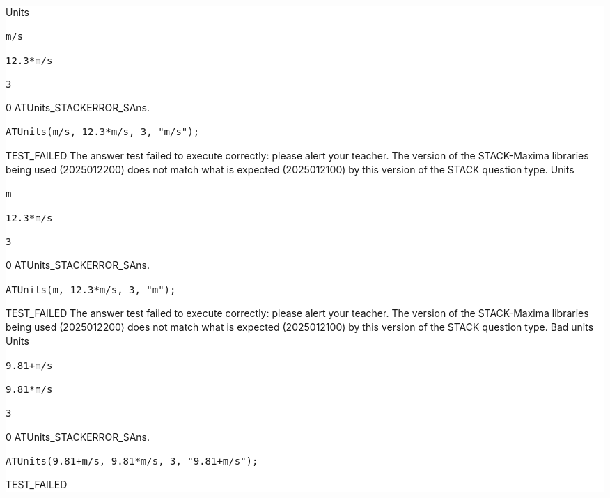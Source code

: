 </tr>
<tr class="fail">
  <td class="cell c0">Units</td>
  <td class="cell c1"><span style="color:red;"><i class="fa fa-times"></i></span></td>
  <td class="cell c2"><pre>m/s</pre></td>
  <td class="cell c3"><pre>12.3*m/s</pre></td>
  <td class="cell c4"><pre>3</pre></td>
  <td class="cell c5">0</td>
  <td class="cell c6">ATUnits_STACKERROR_SAns.<pre>ATUnits(m/s, 12.3*m/s, 3, "m/s");</pre></td>
</tr>
<tr class="fail">
  <td class="cell c0"><td colspan="2"></td></td>
  <td class="cell c1"><td colspan="4">TEST_FAILED</td></td>
</tr>
<tr class="fail">
  <td class="cell c0"><td colspan="2"></td></td>
  <td class="cell c1"><td colspan="4">The answer test failed to execute correctly: please alert your teacher. <i class="icon fa fa-exclamation-circle text-danger fa-fw " title="The version of the STACK-Maxima libraries being used (2025012200) does not match what is expected (2025012100) by this version of the STACK question type. " aria-label="The version of the STACK-Maxima libraries being used (2025012200) does not match what is expected (2025012100) by this version of the STACK question type. "></i>The version of the STACK-Maxima libraries being used (2025012200) does not match what is expected (2025012100) by this version of the STACK question type. </td></td>
</tr>
<tr class="fail">
  <td class="cell c0">Units</td>
  <td class="cell c1"><span style="color:red;"><i class="fa fa-times"></i></span></td>
  <td class="cell c2"><pre>m</pre></td>
  <td class="cell c3"><pre>12.3*m/s</pre></td>
  <td class="cell c4"><pre>3</pre></td>
  <td class="cell c5">0</td>
  <td class="cell c6">ATUnits_STACKERROR_SAns.<pre>ATUnits(m, 12.3*m/s, 3, "m");</pre></td>
</tr>
<tr class="fail">
  <td class="cell c0"><td colspan="2"></td></td>
  <td class="cell c1"><td colspan="4">TEST_FAILED</td></td>
</tr>
<tr class="fail">
  <td class="cell c0"><td colspan="2"></td></td>
  <td class="cell c1"><td colspan="4">The answer test failed to execute correctly: please alert your teacher. <i class="icon fa fa-exclamation-circle text-danger fa-fw " title="The version of the STACK-Maxima libraries being used (2025012200) does not match what is expected (2025012100) by this version of the STACK question type. " aria-label="The version of the STACK-Maxima libraries being used (2025012200) does not match what is expected (2025012100) by this version of the STACK question type. "></i>The version of the STACK-Maxima libraries being used (2025012200) does not match what is expected (2025012100) by this version of the STACK question type. </td></td>
</tr>
<tr class="notes">
  <td class="cell c0"><td colspan="6">Bad units</td></td>
</tr>
<tr class="fail">
  <td class="cell c0">Units</td>
  <td class="cell c1"><span style="color:red;"><i class="fa fa-times"></i></span></td>
  <td class="cell c2"><pre>9.81+m/s</pre></td>
  <td class="cell c3"><pre>9.81*m/s</pre></td>
  <td class="cell c4"><pre>3</pre></td>
  <td class="cell c5">0</td>
  <td class="cell c6">ATUnits_STACKERROR_SAns.<pre>ATUnits(9.81+m/s, 9.81*m/s, 3, "9.81+m/s");</pre></td>
</tr>
<tr class="fail">
  <td class="cell c0"><td colspan="2"></td></td>
  <td class="cell c1"><td colspan="4">TEST_FAILED</td></td>
</tr>